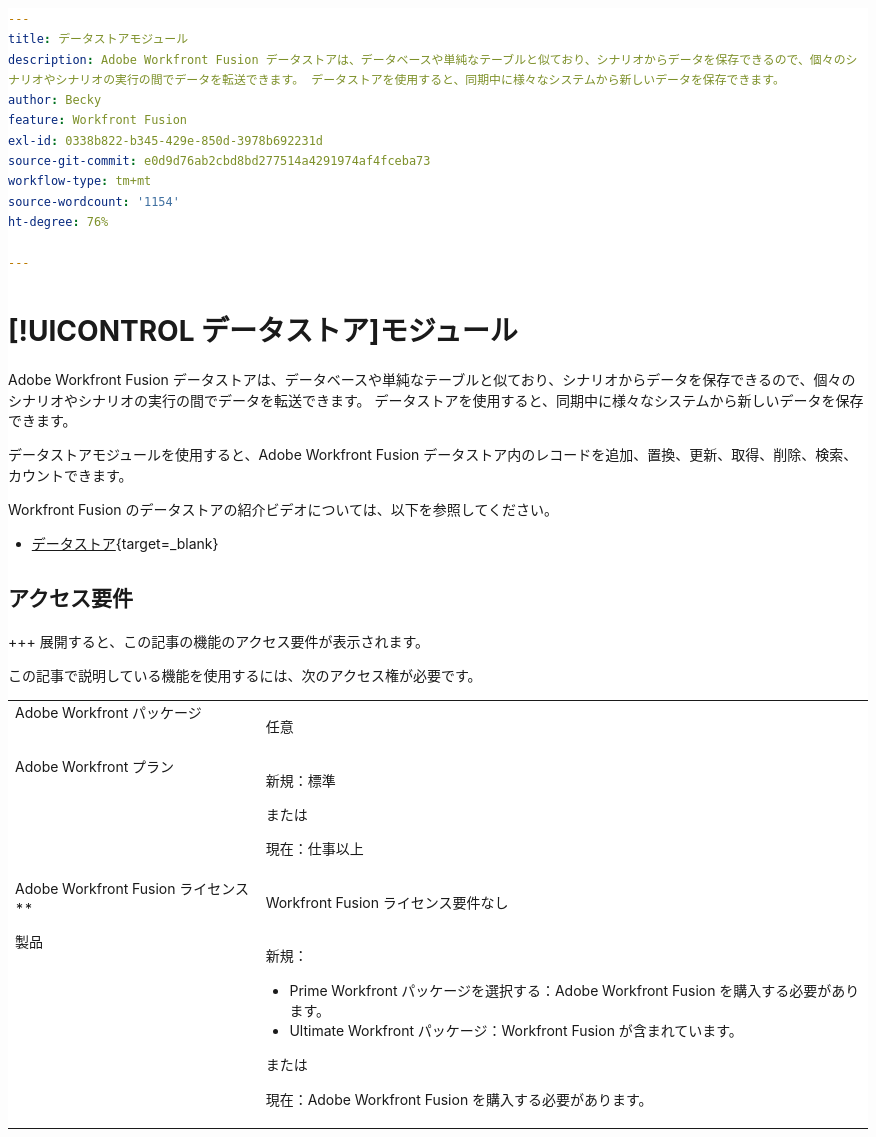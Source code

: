 ```yaml
---
title: データストアモジュール
description: Adobe Workfront Fusion データストアは、データベースや単純なテーブルと似ており、シナリオからデータを保存できるので、個々のシナリオやシナリオの実行の間でデータを転送できます。 データストアを使用すると、同期中に様々なシステムから新しいデータを保存できます。
author: Becky
feature: Workfront Fusion
exl-id: 0338b822-b345-429e-850d-3978b692231d
source-git-commit: e0d9d76ab2cbd8bd277514a4291974af4fceba73
workflow-type: tm+mt
source-wordcount: '1154'
ht-degree: 76%

---
```


# [!UICONTROL データストア]モジュール

Adobe Workfront Fusion データストアは、データベースや単純なテーブルと似ており、シナリオからデータを保存できるので、個々のシナリオやシナリオの実行の間でデータを転送できます。 データストアを使用すると、同期中に様々なシステムから新しいデータを保存できます。

データストアモジュールを使用すると、Adobe Workfront Fusion データストア内のレコードを追加、置換、更新、取得、削除、検索、カウントできます。



Workfront Fusion のデータストアの紹介ビデオについては、以下を参照してください。

* [データストア](https://video.tv.adobe.com/v/3427029/){target=_blank}

## アクセス要件

+++ 展開すると、この記事の機能のアクセス要件が表示されます。

この記事で説明している機能を使用するには、次のアクセス権が必要です。

<table style="table-layout:auto">
 <col> 
 <col> 
 <tbody> 
  <tr> 
   <td role="rowheader">Adobe Workfront パッケージ</td> 
   <td> <p>任意</p> </td> 
  </tr> 
  <tr data-mc-conditions=""> 
   <td role="rowheader">Adobe Workfront プラン</td> 
   <td> <p>新規：標準</p><p>または</p><p>現在：仕事以上</p> </td> 
  </tr> 
  <tr> 
   <td role="rowheader">Adobe Workfront Fusion ライセンス**</td> 
   <td>
   <p>Workfront Fusion ライセンス要件なし</p>
   </td> 
  </tr> 
  <tr> 
   <td role="rowheader">製品</td> 
   <td>
   <p>新規：</p> <ul><li>Prime Workfront パッケージを選択する：Adobe Workfront Fusion を購入する必要があります。</li><li>Ultimate Workfront パッケージ：Workfront Fusion が含まれています。</li></ul>
   <p>または</p>
   <p>現在：Adobe Workfront Fusion を購入する必要があります。</p>
   </td> 
  </tr>
 </tbody> 
</table>
